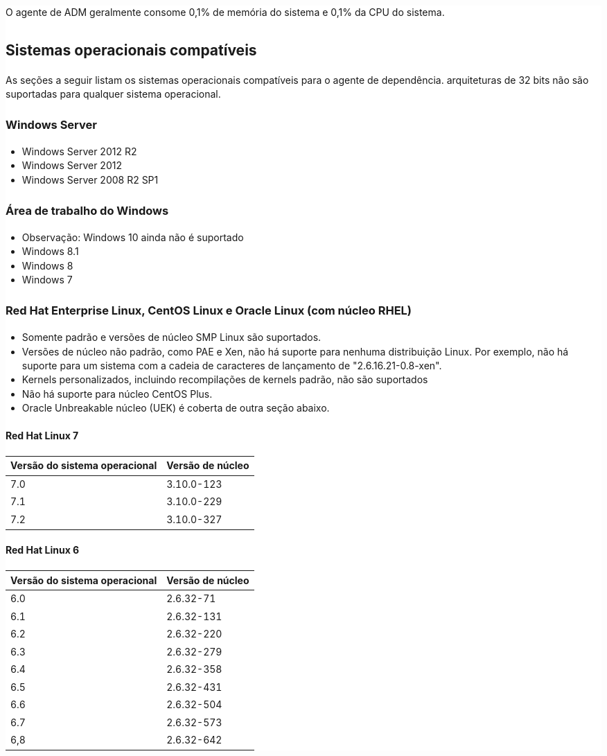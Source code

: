 O agente de ADM geralmente consome 0,1% de memória do sistema e 0,1% da CPU do sistema.


## <a name="supported-operating-systems"></a>Sistemas operacionais compatíveis
As seções a seguir listam os sistemas operacionais compatíveis para o agente de dependência.   arquiteturas de 32 bits não são suportadas para qualquer sistema operacional.

### <a name="windows-server"></a>Windows Server
- Windows Server 2012 R2
- Windows Server 2012
- Windows Server 2008 R2 SP1

### <a name="windows-desktop"></a>Área de trabalho do Windows
- Observação: Windows 10 ainda não é suportado
- Windows 8.1
- Windows 8
- Windows 7

### <a name="red-hat-enterprise-linux-centos-linux-and-oracle-linux-with-rhel-kernel"></a>Red Hat Enterprise Linux, CentOS Linux e Oracle Linux (com núcleo RHEL)
- Somente padrão e versões de núcleo SMP Linux são suportados.
- Versões de núcleo não padrão, como PAE e Xen, não há suporte para nenhuma distribuição Linux. Por exemplo, não há suporte para um sistema com a cadeia de caracteres de lançamento de "2.6.16.21-0.8-xen".
- Kernels personalizados, incluindo recompilações de kernels padrão, não são suportados
- Não há suporte para núcleo CentOS Plus.
- Oracle Unbreakable núcleo (UEK) é coberta de outra seção abaixo.


#### <a name="red-hat-linux-7"></a>Red Hat Linux 7
| Versão do sistema operacional | Versão de núcleo |
|:--|:--|
| 7.0 | 3.10.0-123 |
| 7.1 | 3.10.0-229 |
| 7.2 | 3.10.0-327 |

#### <a name="red-hat-linux-6"></a>Red Hat Linux 6
| Versão do sistema operacional | Versão de núcleo |
|:--|:--|
| 6.0 | 2.6.32-71 |
| 6.1 | 2.6.32-131 |
| 6.2 | 2.6.32-220 |
| 6.3 | 2.6.32-279 |
| 6.4 | 2.6.32-358 |
| 6.5 | 2.6.32-431 |
| 6.6 | 2.6.32-504 |
| 6.7 | 2.6.32-573 |
| 6,8 | 2.6.32-642 |
